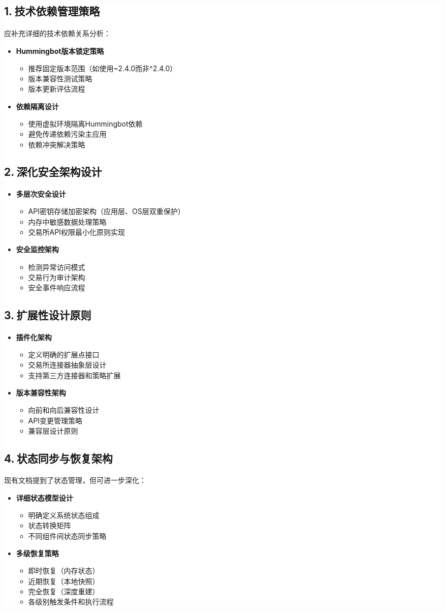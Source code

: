 ## 1. 技术依赖管理策略

应补充详细的技术依赖关系分析：

- **Hummingbot版本锁定策略**
  - 推荐固定版本范围（如使用~2.4.0而非^2.4.0）
  - 版本兼容性测试策略
  - 版本更新评估流程

- **依赖隔离设计**
  - 使用虚拟环境隔离Hummingbot依赖
  - 避免传递依赖污染主应用
  - 依赖冲突解决策略

## 2. 深化安全架构设计

- **多层次安全设计**
  - API密钥存储加密架构（应用层、OS层双重保护）
  - 内存中敏感数据处理策略
  - 交易所API权限最小化原则实现

- **安全监控架构**
  - 检测异常访问模式
  - 交易行为审计架构
  - 安全事件响应流程

## 3. 扩展性设计原则

- **插件化架构**
  - 定义明确的扩展点接口
  - 交易所连接器抽象层设计
  - 支持第三方连接器和策略扩展

- **版本兼容性架构**
  - 向前和向后兼容性设计
  - API变更管理策略
  - 兼容层设计原则

## 4. 状态同步与恢复架构

现有文档提到了状态管理，但可进一步深化：

- **详细状态模型设计**
  - 明确定义系统状态组成
  - 状态转换矩阵
  - 不同组件间状态同步策略
 
- **多级恢复策略**
  - 即时恢复（内存状态）
  - 近期恢复（本地快照）
  - 完全恢复（深度重建）
  - 各级别触发条件和执行流程
